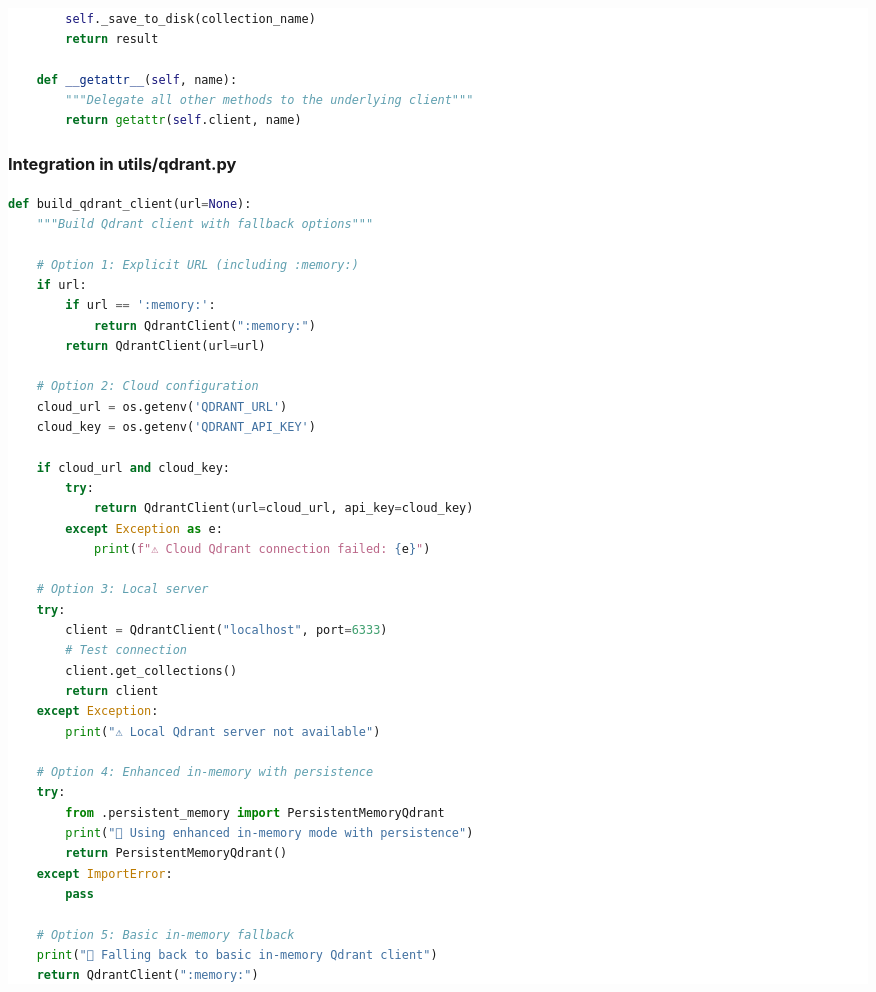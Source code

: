 ```python
        self._save_to_disk(collection_name)
        return result
    
    def __getattr__(self, name):
        """Delegate all other methods to the underlying client"""
        return getattr(self.client, name)
```

### Integration in utils/qdrant.py
```python
def build_qdrant_client(url=None):
    """Build Qdrant client with fallback options"""
    
    # Option 1: Explicit URL (including :memory:)
    if url:
        if url == ':memory:':
            return QdrantClient(":memory:")
        return QdrantClient(url=url)
    
    # Option 2: Cloud configuration
    cloud_url = os.getenv('QDRANT_URL')
    cloud_key = os.getenv('QDRANT_API_KEY')
    
    if cloud_url and cloud_key:
        try:
            return QdrantClient(url=cloud_url, api_key=cloud_key)
        except Exception as e:
            print(f"⚠️ Cloud Qdrant connection failed: {e}")
    
    # Option 3: Local server
    try:
        client = QdrantClient("localhost", port=6333)
        # Test connection
        client.get_collections()
        return client
    except Exception:
        print("⚠️ Local Qdrant server not available")
    
    # Option 4: Enhanced in-memory with persistence
    try:
        from .persistent_memory import PersistentMemoryQdrant
        print("🔄 Using enhanced in-memory mode with persistence")
        return PersistentMemoryQdrant()
    except ImportError:
        pass
    
    # Option 5: Basic in-memory fallback
    print("🔄 Falling back to basic in-memory Qdrant client")
    return QdrantClient(":memory:")
```
